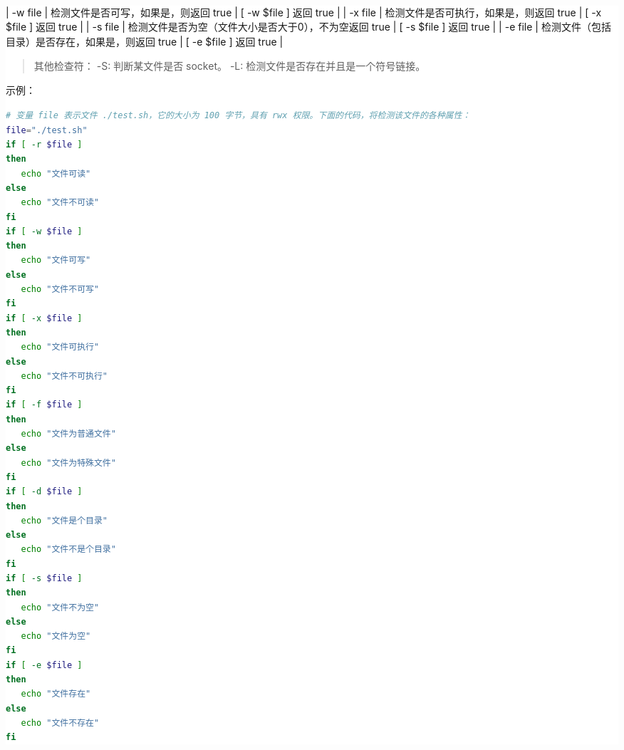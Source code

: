 | -w file | 检测文件是否可写，如果是，则返回 true                                     | [ -w $file ] 返回 true  |
| -x file | 检测文件是否可执行，如果是，则返回 true                                   | [ -x $file ] 返回 true  |
| -s file | 检测文件是否为空（文件大小是否大于0），不为空返回 true                    | [ -s $file ] 返回 true  |
| -e file | 检测文件（包括目录）是否存在，如果是，则返回 true                         | [ -e $file ] 返回 true  |

> 其他检查符：
> -S: 判断某文件是否 socket。
> -L: 检测文件是否存在并且是一个符号链接。

示例：
```bash
# 变量 file 表示文件 ./test.sh，它的大小为 100 字节，具有 rwx 权限。下面的代码，将检测该文件的各种属性：
file="./test.sh"
if [ -r $file ]
then
   echo "文件可读"
else
   echo "文件不可读"
fi
if [ -w $file ]
then
   echo "文件可写"
else
   echo "文件不可写"
fi
if [ -x $file ]
then
   echo "文件可执行"
else
   echo "文件不可执行"
fi
if [ -f $file ]
then
   echo "文件为普通文件"
else
   echo "文件为特殊文件"
fi
if [ -d $file ]
then
   echo "文件是个目录"
else
   echo "文件不是个目录"
fi
if [ -s $file ]
then
   echo "文件不为空"
else
   echo "文件为空"
fi
if [ -e $file ]
then
   echo "文件存在"
else
   echo "文件不存在"
fi
```
